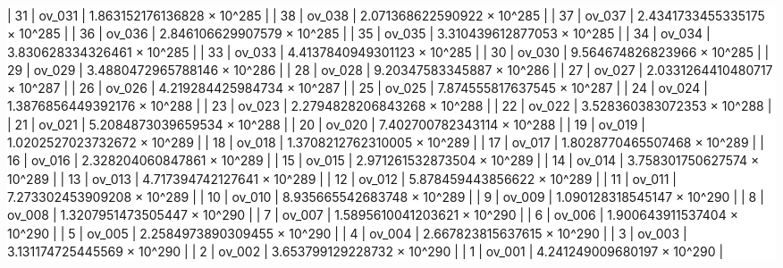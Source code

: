 | 31 | ov_031 | 1.863152176136828 × 10^285 |
| 38 | ov_038 | 2.071368622590922 × 10^285 |
| 37 | ov_037 | 2.4341733455335175 × 10^285 |
| 36 | ov_036 | 2.846106629907579 × 10^285 |
| 35 | ov_035 | 3.310439612877053 × 10^285 |
| 34 | ov_034 | 3.830628334326461 × 10^285 |
| 33 | ov_033 | 4.4137840949301123 × 10^285 |
| 30 | ov_030 | 9.564674826823966 × 10^285 |
| 29 | ov_029 | 3.4880472965788146 × 10^286 |
| 28 | ov_028 | 9.20347583345887 × 10^286 |
| 27 | ov_027 | 2.0331264410480717 × 10^287 |
| 26 | ov_026 | 4.219284425984734 × 10^287 |
| 25 | ov_025 | 7.874555817637545 × 10^287 |
| 24 | ov_024 | 1.3876856449392176 × 10^288 |
| 23 | ov_023 | 2.2794828206843268 × 10^288 |
| 22 | ov_022 | 3.528360383072353 × 10^288 |
| 21 | ov_021 | 5.2084873039659534 × 10^288 |
| 20 | ov_020 | 7.402700782343114 × 10^288 |
| 19 | ov_019 | 1.0202527023732672 × 10^289 |
| 18 | ov_018 | 1.3708212762310005 × 10^289 |
| 17 | ov_017 | 1.8028770465507468 × 10^289 |
| 16 | ov_016 | 2.328204060847861 × 10^289 |
| 15 | ov_015 | 2.971261532873504 × 10^289 |
| 14 | ov_014 | 3.758301750627574 × 10^289 |
| 13 | ov_013 | 4.717394742127641 × 10^289 |
| 12 | ov_012 | 5.878459443856622 × 10^289 |
| 11 | ov_011 | 7.273302453909208 × 10^289 |
| 10 | ov_010 | 8.935665542683748 × 10^289 |
| 9 | ov_009 | 1.090128318545147 × 10^290 |
| 8 | ov_008 | 1.3207951473505447 × 10^290 |
| 7 | ov_007 | 1.5895610041203621 × 10^290 |
| 6 | ov_006 | 1.900643911537404 × 10^290 |
| 5 | ov_005 | 2.2584973890309455 × 10^290 |
| 4 | ov_004 | 2.667823815637615 × 10^290 |
| 3 | ov_003 | 3.131174725445569 × 10^290 |
| 2 | ov_002 | 3.653799129228732 × 10^290 |
| 1 | ov_001 | 4.241249009680197 × 10^290 |

